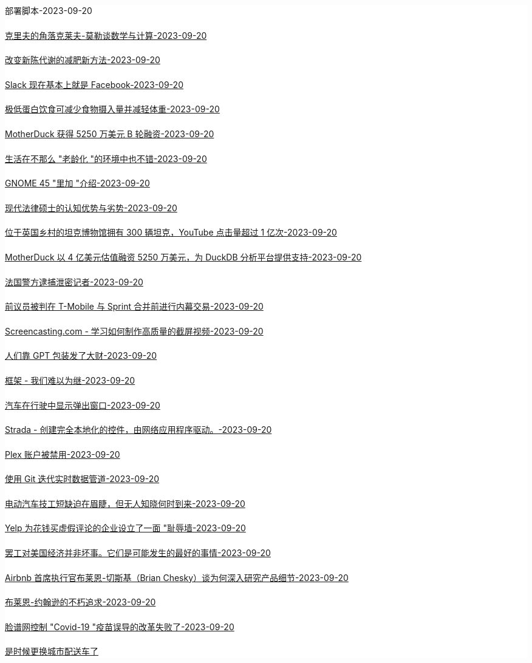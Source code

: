 部署脚本-2023-09-20</a><br/><br/><a target=_blank rel=nofollow href="https://blogs.mathworks.com/cleve/2016/11/29/four-fundamental-subspaces-of-linear-algebra-corrected/" >克里夫的角落克莱夫-莫勒谈数学与计算-2023-09-20</a><br/><br/><a target=_blank rel=nofollow href="https://scitechdaily.com/a-new-way-to-lose-weight-could-change-your-metabolism/" >改变新陈代谢的减肥新方法-2023-09-20</a><br/><br/><a target=_blank rel=nofollow href="https://www.theatlantic.com/technology/archive/2023/09/slack-redesign-office-social-media/675324/" >Slack 现在基本上就是 Facebook-2023-09-20</a><br/><br/><a target=_blank rel=nofollow href="https://www.sciencedirect.com/science/article/pii/S1550413121000176" >极低蛋白饮食可减少食物摄入量并减轻体重-2023-09-20</a><br/><br/><a target=_blank rel=nofollow href="https://www.felicis.com/insight/motherduck-series-b" >MotherDuck 获得 5250 万美元 B 轮融资-2023-09-20</a><br/><br/><a target=_blank rel=nofollow href="https://goodreason.substack.com/p/itd-be-nice-to-live-in-less-of-a" >生活在不那么 "老龄化 "的环境中也不错-2023-09-20</a><br/><br/><a target=_blank rel=nofollow href="https://release.gnome.org/45/" >GNOME 45 "里加 "介绍-2023-09-20</a><br/><br/><a target=_blank rel=nofollow href="https://arxiv.org/abs/2309.10371" >现代法律硕士的认知优势与劣势-2023-09-20</a><br/><br/><a target=_blank rel=nofollow href="https://www.nytimes.com/2023/09/12/arts/design/tank-museum-youtube.html" >位于英国乡村的坦克博物馆拥有 300 辆坦克，YouTube 点击量超过 1 亿次-2023-09-20</a><br/><br/><a target=_blank rel=nofollow href="https://www.geekwire.com/2023/seattle-startup-motherduck-raises-52-5m-at-a-400m-valuation-to-fuel-duckdb-analytics-platform/" >MotherDuck 以 4 亿美元估值融资 5250 万美元，为 DuckDB 分析平台提供支持-2023-09-20</a><br/><br/><a target=_blank rel=nofollow href="https://www.bbc.com/news/world-europe-66870060" >法国警方逮捕泄密记者-2023-09-20</a><br/><br/><a target=_blank rel=nofollow href="https://www.nbcnews.com/politics/politics-news/ex-lawmaker-convicted-insider-trading-t-mobile-merger-rcna74463" >前议员被判在 T-Mobile 与 Sprint 合并前进行内幕交易-2023-09-20</a><br/><br/><a target=_blank rel=nofollow href="https://screencasting.com/" >Screencasting.com - 学习如何制作高质量的截屏视频-2023-09-20</a><br/><br/><a target=_blank rel=nofollow href="https://a16z.com/how-are-consumers-using-generative-ai/" >人们靠 GPT 包装发了大财-2023-09-20</a><br/><br/><a target=_blank rel=nofollow href="https://frame.work/ca/en/blog/we-are-not-sustainable" >框架 - 我们难以为继-2023-09-20</a><br/><br/><a target=_blank rel=nofollow href="https://glitterkitten.co.uk/@ellavescent/111091652921668380" >汽车在行驶中显示弹出窗口-2023-09-20</a><br/><br/><a target=_blank rel=nofollow href="https://strada.hotwired.dev/" >Strada - 创建完全本地化的控件，由网络应用程序驱动。-2023-09-20</a><br/><br/><a target=_blank rel=nofollow href="https://old.reddit.com/r/PleX/comments/16mqg34/account_banned/" >Plex 账户被禁用-2023-09-20</a><br/><br/><a target=_blank rel=nofollow href="https://www.tinybird.co/blog-posts/git-for-real-time-data-projects" >使用 Git 迭代实时数据管道-2023-09-20</a><br/><br/><a target=_blank rel=nofollow href="https://www.thedrive.com/news/an-ev-mechanic-shortage-is-looming-but-nobody-knows-when-its-coming" >电动汽车技工短缺迫在眉睫，但无人知晓何时到来-2023-09-20</a><br/><br/><a target=_blank rel=nofollow href="https://www.engadget.com/yelp-has-a-wall-of-shame-for-businesses-caught-paying-for-fake-reviews-110011882.html" >Yelp 为花钱买虚假评论的企业设立了一面 "耻辱墙-2023-09-20</a><br/><br/><a target=_blank rel=nofollow href="https://www.theguardian.com/commentisfree/2023/sep/19/strikes-us-economy-uaw-writers-actors-starbucks" >罢工对美国经济并非坏事。它们是可能发生的最好的事情-2023-09-20</a><br/><br/><a target=_blank rel=nofollow href="https://www.bigtechnology.com/p/airbnb-ceo-brian-chesky-on-why-hes" >Airbnb 首席执行官布莱恩-切斯基（Brian Chesky）谈为何深入研究产品细节-2023-09-20</a><br/><br/><a target=_blank rel=nofollow href="https://time.com/6315607/bryan-johnsons-quest-for-immortality/" >布莱恩-约翰逊的不朽追求-2023-09-20</a><br/><br/><a target=_blank rel=nofollow href="https://www.newscientist.com/article/2392194-facebook-change-to-control-covid-19-vaccine-misinformation-failed/" >脸谱网控制 "Covid-19 "疫苗误导的改革失败了-2023-09-20</a><br/><br/><a target=_blank rel=nofollow href="https://www.youtube.com/watch?v=R63DdEe_8aM" >是时候更换城市配送车了
